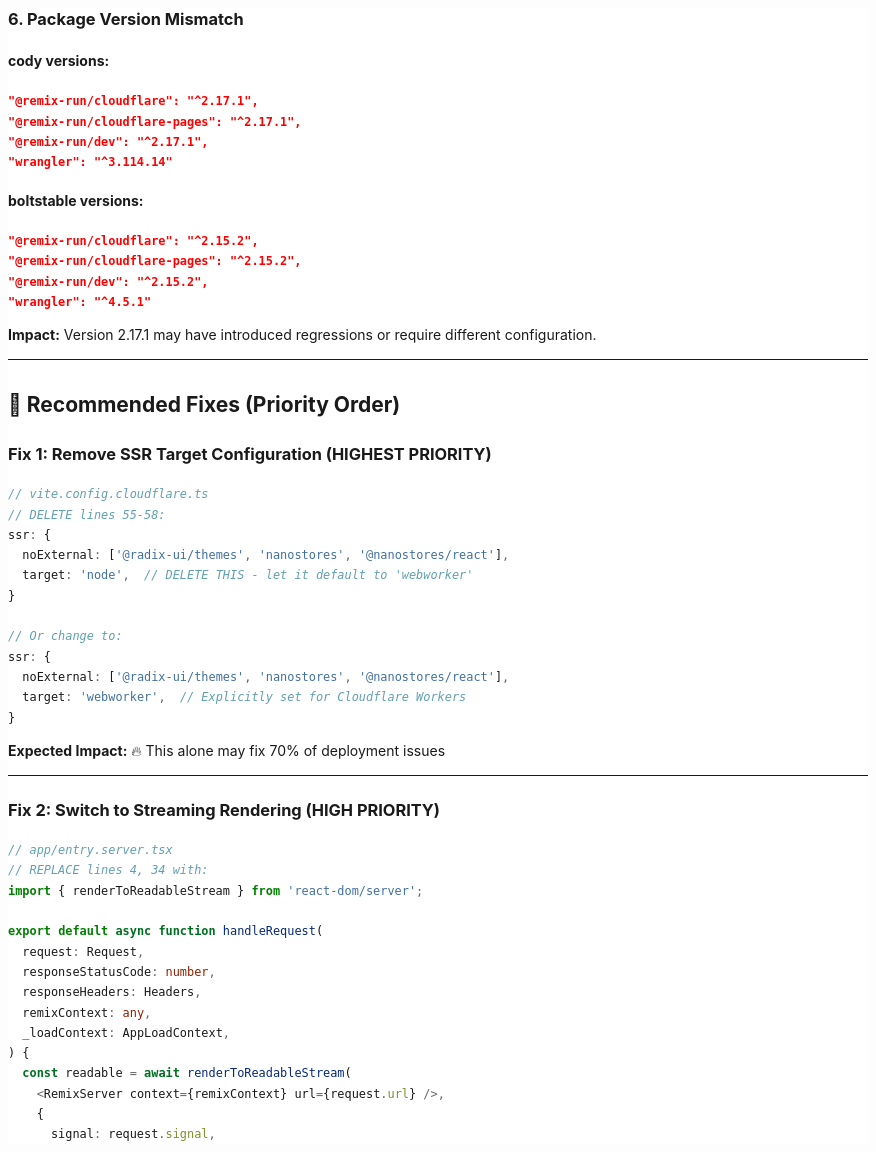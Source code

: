 
### **6. Package Version Mismatch**

#### cody versions:
```json
"@remix-run/cloudflare": "^2.17.1",
"@remix-run/cloudflare-pages": "^2.17.1",
"@remix-run/dev": "^2.17.1",
"wrangler": "^3.114.14"
```

#### boltstable versions:
```json
"@remix-run/cloudflare": "^2.15.2",
"@remix-run/cloudflare-pages": "^2.15.2",
"@remix-run/dev": "^2.15.2",
"wrangler": "^4.5.1"
```

**Impact:** Version 2.17.1 may have introduced regressions or require different configuration.

---

## 🔧 Recommended Fixes (Priority Order)

### **Fix 1: Remove SSR Target Configuration** (HIGHEST PRIORITY)

```typescript
// vite.config.cloudflare.ts
// DELETE lines 55-58:
ssr: {
  noExternal: ['@radix-ui/themes', 'nanostores', '@nanostores/react'],
  target: 'node',  // DELETE THIS - let it default to 'webworker'
}

// Or change to:
ssr: {
  noExternal: ['@radix-ui/themes', 'nanostores', '@nanostores/react'],
  target: 'webworker',  // Explicitly set for Cloudflare Workers
}
```

**Expected Impact:** 🔥 This alone may fix 70% of deployment issues

---

### **Fix 2: Switch to Streaming Rendering** (HIGH PRIORITY)

```typescript
// app/entry.server.tsx
// REPLACE lines 4, 34 with:
import { renderToReadableStream } from 'react-dom/server';

export default async function handleRequest(
  request: Request,
  responseStatusCode: number,
  responseHeaders: Headers,
  remixContext: any,
  _loadContext: AppLoadContext,
) {
  const readable = await renderToReadableStream(
    <RemixServer context={remixContext} url={request.url} />,
    {
      signal: request.signal,
```